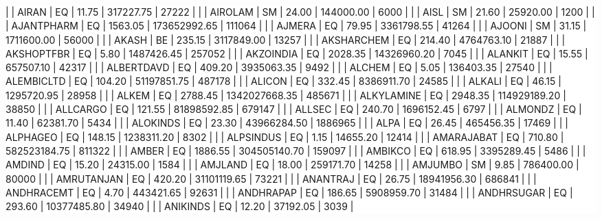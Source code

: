 |  | AIRAN | EQ | 11.75 | 317227.75 | 27222 |
|  | AIROLAM | SM | 24.00 | 144000.00 | 6000 |
|  | AISL | SM | 21.60 | 25920.00 | 1200 |
|  | AJANTPHARM | EQ | 1563.05 | 173652992.65 | 111064 |
|  | AJMERA | EQ | 79.95 | 3361798.55 | 41264 |
|  | AJOONI | SM | 31.15 | 1711600.00 | 56000 |
|  | AKASH | BE | 235.15 | 3117849.00 | 13257 |
|  | AKSHARCHEM | EQ | 214.40 | 4764763.10 | 21887 |
|  | AKSHOPTFBR | EQ | 5.80 | 1487426.45 | 257052 |
|  | AKZOINDIA | EQ | 2028.35 | 14326960.20 | 7045 |
|  | ALANKIT | EQ | 15.55 | 657507.10 | 42317 |
|  | ALBERTDAVD | EQ | 409.20 | 3935063.35 | 9492 |
|  | ALCHEM | EQ | 5.05 | 136403.35 | 27540 |
|  | ALEMBICLTD | EQ | 104.20 | 51197851.75 | 487178 |
|  | ALICON | EQ | 332.45 | 8386911.70 | 24585 |
|  | ALKALI | EQ | 46.15 | 1295720.95 | 28958 |
|  | ALKEM | EQ | 2788.45 | 1342027668.35 | 485671 |
|  | ALKYLAMINE | EQ | 2948.35 | 114929189.20 | 38850 |
|  | ALLCARGO | EQ | 121.55 | 81898592.85 | 679147 |
|  | ALLSEC | EQ | 240.70 | 1696152.45 | 6797 |
|  | ALMONDZ | EQ | 11.40 | 62381.70 | 5434 |
|  | ALOKINDS | EQ | 23.30 | 43966284.50 | 1886965 |
|  | ALPA | EQ | 26.45 | 465456.35 | 17469 |
|  | ALPHAGEO | EQ | 148.15 | 1238311.20 | 8302 |
|  | ALPSINDUS | EQ | 1.15 | 14655.20 | 12414 |
|  | AMARAJABAT | EQ | 710.80 | 582523184.75 | 811322 |
|  | AMBER | EQ | 1886.55 | 304505140.70 | 159097 |
|  | AMBIKCO | EQ | 618.95 | 3395289.45 | 5486 |
|  | AMDIND | EQ | 15.20 | 24315.00 | 1584 |
|  | AMJLAND | EQ | 18.00 | 259171.70 | 14258 |
|  | AMJUMBO | SM | 9.85 | 786400.00 | 80000 |
|  | AMRUTANJAN | EQ | 420.20 | 31101119.65 | 73221 |
|  | ANANTRAJ | EQ | 26.75 | 18941956.30 | 686841 |
|  | ANDHRACEMT | EQ | 4.70 | 443421.65 | 92631 |
|  | ANDHRAPAP | EQ | 186.65 | 5908959.70 | 31484 |
|  | ANDHRSUGAR | EQ | 293.60 | 10377485.80 | 34940 |
|  | ANIKINDS | EQ | 12.20 | 37192.05 | 3039 |